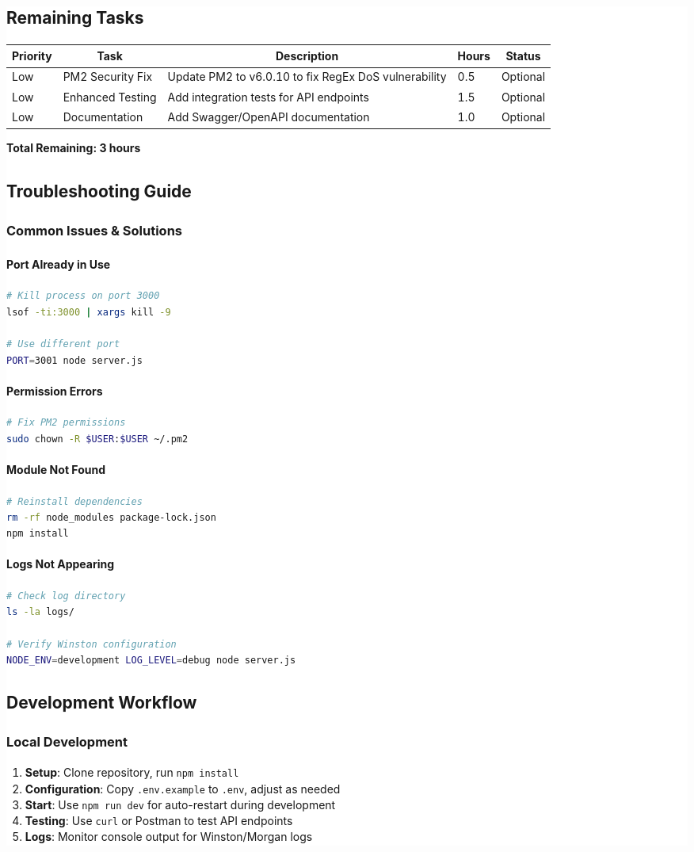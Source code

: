 ## Remaining Tasks

| Priority | Task | Description | Hours | Status |
|----------|------|-------------|-------|--------|
| Low | PM2 Security Fix | Update PM2 to v6.0.10 to fix RegEx DoS vulnerability | 0.5 | Optional |
| Low | Enhanced Testing | Add integration tests for API endpoints | 1.5 | Optional |
| Low | Documentation | Add Swagger/OpenAPI documentation | 1.0 | Optional |

**Total Remaining: 3 hours**

## Troubleshooting Guide

### **Common Issues & Solutions**

#### **Port Already in Use**
```bash
# Kill process on port 3000
lsof -ti:3000 | xargs kill -9

# Use different port
PORT=3001 node server.js
```

#### **Permission Errors**
```bash
# Fix PM2 permissions
sudo chown -R $USER:$USER ~/.pm2
```

#### **Module Not Found**
```bash
# Reinstall dependencies
rm -rf node_modules package-lock.json
npm install
```

#### **Logs Not Appearing**
```bash
# Check log directory
ls -la logs/

# Verify Winston configuration
NODE_ENV=development LOG_LEVEL=debug node server.js
```

## Development Workflow

### **Local Development**
1. **Setup**: Clone repository, run `npm install`
2. **Configuration**: Copy `.env.example` to `.env`, adjust as needed  
3. **Start**: Use `npm run dev` for auto-restart during development
4. **Testing**: Use `curl` or Postman to test API endpoints
5. **Logs**: Monitor console output for Winston/Morgan logs
